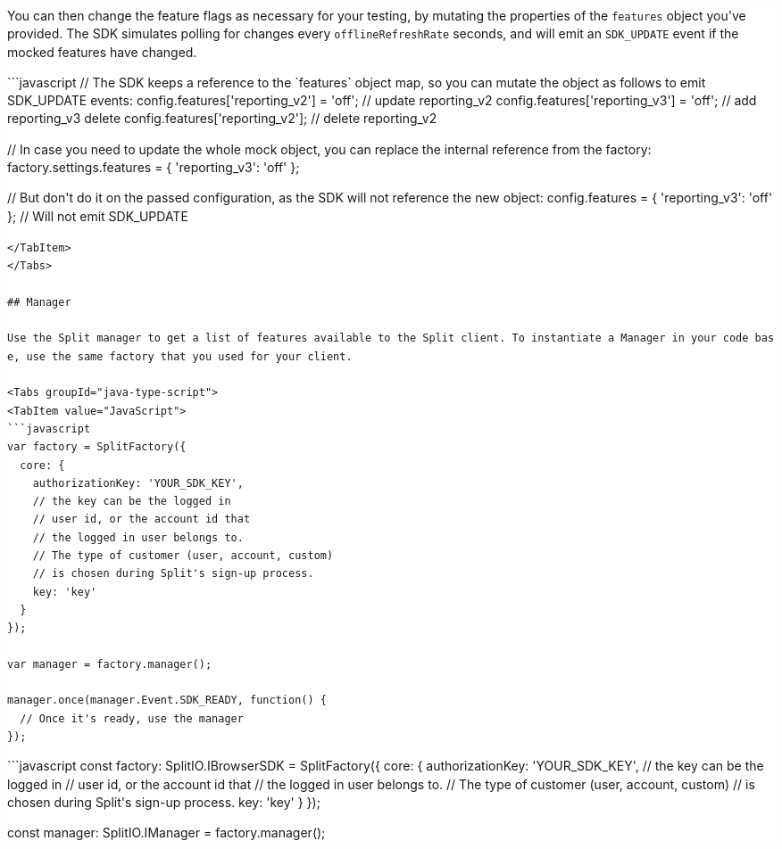 You can then change the feature flags as necessary for your testing, by mutating the properties of the `features` object you've provided. The SDK simulates polling for changes every `offlineRefreshRate` seconds, and will emit an `SDK_UPDATE` event if the mocked features have changed.

<Tabs groupId="java-type-script">
<TabItem value="JavaScript">
```javascript
// The SDK keeps a reference to the `features` object map, so you can mutate the object as follows to emit SDK_UPDATE events:
config.features['reporting_v2'] = 'off'; // update reporting_v2
config.features['reporting_v3'] = 'off'; // add reporting_v3
delete config.features['reporting_v2']; // delete reporting_v2

// In case you need to update the whole mock object, you can replace the internal reference from the factory:
factory.settings.features = { 'reporting_v3': 'off' };

// But don't do it on the passed configuration, as the SDK will not reference the new object:
config.features = { 'reporting_v3': 'off' }; // Will not emit SDK_UPDATE
```
</TabItem>
</Tabs>

## Manager

Use the Split manager to get a list of features available to the Split client. To instantiate a Manager in your code base, use the same factory that you used for your client.

<Tabs groupId="java-type-script">
<TabItem value="JavaScript">
```javascript
var factory = SplitFactory({ 
  core: {
    authorizationKey: 'YOUR_SDK_KEY',
    // the key can be the logged in
    // user id, or the account id that 
    // the logged in user belongs to. 
    // The type of customer (user, account, custom)
    // is chosen during Split's sign-up process.
    key: 'key'
  }
});
 
var manager = factory.manager();

manager.once(manager.Event.SDK_READY, function() {
  // Once it's ready, use the manager
});
```
</TabItem>
<TabItem value="TypeScript">
```javascript
const factory: SplitIO.IBrowserSDK = SplitFactory({ 
  core: {
    authorizationKey: 'YOUR_SDK_KEY',
    // the key can be the logged in
    // user id, or the account id that 
    // the logged in user belongs to. 
    // The type of customer (user, account, custom)
    // is chosen during Split's sign-up process.
    key: 'key'
  }
});
 
const manager: SplitIO.IManager = factory.manager();
```